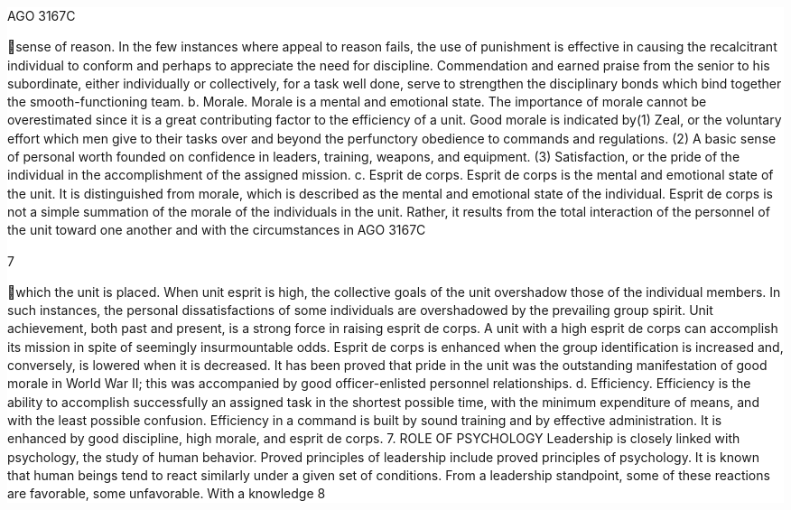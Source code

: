 AGO 3167C

sense of reason. In the few instances where appeal to reason fails, the use of punishment is effective in causing the recalcitrant individual to conform and perhaps to appreciate the need for discipline. Commendation and earned praise from
the senior to his subordinate, either individually
or collectively, for a task well done, serve to
strengthen the disciplinary bonds which bind together the smooth-functioning team.
b. Morale. Morale is a mental and emotional
state. The importance of morale cannot be overestimated since it is a great contributing factor to
the efficiency of a unit. Good morale is indicated
by(1) Zeal, or the voluntary effort which men
give to their tasks over and beyond the
perfunctory obedience to commands and
regulations.
(2) A basic sense of personal worth founded
on confidence in leaders, training, weapons, and equipment.
(3) Satisfaction, or the pride of the individual in the accomplishment of the assigned
mission.
c. Esprit de corps. Esprit de corps is the mental
and emotional state of the unit. It is distinguished
from morale, which is described as the mental and
emotional state of the individual. Esprit de corps
is not a simple summation of the morale of the
individuals in the unit. Rather, it results from the
total interaction of the personnel of the unit
toward one another and with the circumstances in
AGO 3167C

7

which the unit is placed. When unit esprit is high,
the collective goals of the unit overshadow those of
the individual members. In such instances, the
personal dissatisfactions of some individuals are
overshadowed by the prevailing group spirit. Unit
achievement, both past and present, is a strong
force in raising esprit de corps. A unit with a high
esprit de corps can accomplish its mission in spite
of seemingly insurmountable odds. Esprit de corps
is enhanced when the group identification is increased and, conversely, is lowered when it is decreased. It has been proved that pride in the unit
was the outstanding manifestation of good morale
in World War II; this was accompanied by good
officer-enlisted personnel relationships.
d. Efficiency. Efficiency is the ability to accomplish successfully an assigned task in the shortest possible time, with the minimum expenditure
of means, and with the least possible confusion.
Efficiency in a command is built by sound training and by effective administration. It is enhanced by good discipline, high morale, and esprit
de corps.
7. ROLE OF PSYCHOLOGY
Leadership is closely linked with psychology,
the study of human behavior. Proved principles of
leadership include proved principles of psychology. It is known that human beings tend to react
similarly under a given set of conditions. From a
leadership standpoint, some of these reactions are
favorable, some unfavorable. With a knowledge
8
